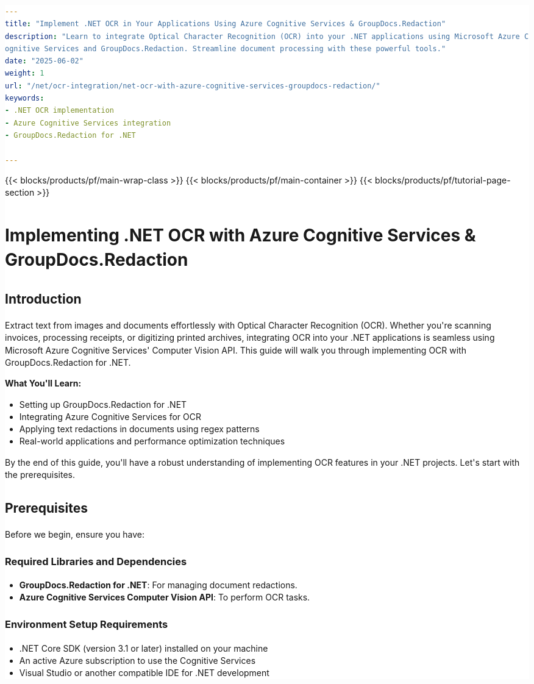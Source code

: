 ```yaml
---
title: "Implement .NET OCR in Your Applications Using Azure Cognitive Services & GroupDocs.Redaction"
description: "Learn to integrate Optical Character Recognition (OCR) into your .NET applications using Microsoft Azure Cognitive Services and GroupDocs.Redaction. Streamline document processing with these powerful tools."
date: "2025-06-02"
weight: 1
url: "/net/ocr-integration/net-ocr-with-azure-cognitive-services-groupdocs-redaction/"
keywords:
- .NET OCR implementation
- Azure Cognitive Services integration
- GroupDocs.Redaction for .NET

---
```


{{< blocks/products/pf/main-wrap-class >}}
{{< blocks/products/pf/main-container >}}
{{< blocks/products/pf/tutorial-page-section >}}
# Implementing .NET OCR with Azure Cognitive Services & GroupDocs.Redaction

## Introduction

Extract text from images and documents effortlessly with Optical Character Recognition (OCR). Whether you're scanning invoices, processing receipts, or digitizing printed archives, integrating OCR into your .NET applications is seamless using Microsoft Azure Cognitive Services' Computer Vision API. This guide will walk you through implementing OCR with GroupDocs.Redaction for .NET.

**What You'll Learn:**
- Setting up GroupDocs.Redaction for .NET
- Integrating Azure Cognitive Services for OCR
- Applying text redactions in documents using regex patterns
- Real-world applications and performance optimization techniques

By the end of this guide, you'll have a robust understanding of implementing OCR features in your .NET projects. Let's start with the prerequisites.

## Prerequisites

Before we begin, ensure you have:

### Required Libraries and Dependencies
- **GroupDocs.Redaction for .NET**: For managing document redactions.
- **Azure Cognitive Services Computer Vision API**: To perform OCR tasks.

### Environment Setup Requirements
- .NET Core SDK (version 3.1 or later) installed on your machine
- An active Azure subscription to use the Cognitive Services
- Visual Studio or another compatible IDE for .NET development
